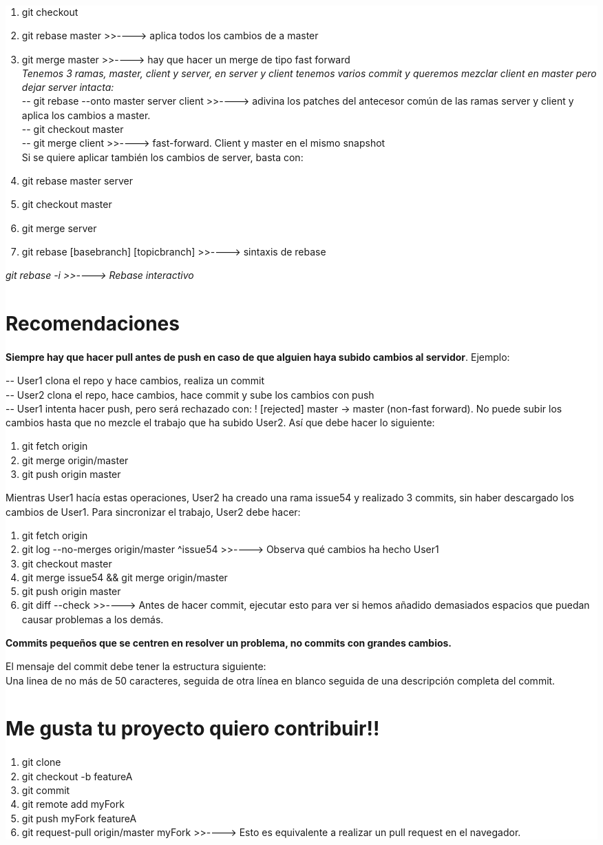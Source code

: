 1) git checkout <una rama>  
2) git rebase master >>----> aplica todos los cambios de <una rama> a master  
3) git merge master >>----> hay que hacer un merge de tipo fast forward  
*Tenemos 3 ramas, master, client y server, en server y client tenemos varios commit y queremos mezclar client en master pero dejar server intacta:*  
-- git rebase --onto master server client >>----> adivina los patches del antecesor común de las ramas server y client y aplica los cambios a master.  
-- git checkout master  
-- git merge client >>----> fast-forward. Client y master en el mismo snapshot  
Si se quiere aplicar también los cambios de server, basta con:  
  
1) git rebase master server  
2) git checkout master  
3) git merge server  
4) git rebase [basebranch] [topicbranch] >>----> sintaxis de rebase  
  
*git rebase -i >>----> Rebase interactivo*  
  
# Recomendaciones  
  
**Siempre hay que hacer pull antes de push en caso de que alguien haya subido cambios al servidor**. Ejemplo:  
  
-- User1 clona el repo y hace cambios, realiza un commit  
-- User2 clona el repo, hace cambios, hace commit y sube los cambios con push  
-- User1 intenta hacer push, pero será rechazado con: ! [rejected] master -> master (non-fast forward). No puede subir los cambios hasta que no mezcle el trabajo que ha subido User2. Así que debe hacer lo siguiente:  
1) git fetch origin  
2) git merge origin/master  
3) git push origin master  
  
Mientras User1 hacía estas operaciones, User2 ha creado una rama issue54 y realizado 3 commits, sin haber descargado los cambios de User1. Para sincronizar el trabajo, User2 debe hacer:  
  
1) git fetch origin  
2) git log --no-merges origin/master ^issue54 >>----> Observa qué cambios ha hecho User1  
3) git checkout master  
4) git merge issue54 && git merge origin/master  
5) git push origin master  
6) git diff --check >>----> Antes de hacer commit, ejecutar esto para ver si hemos añadido demasiados espacios que puedan causar problemas a los demás.  
  
**Commits pequeños que se centren en resolver un problema, no commits con grandes cambios.**  
    
El mensaje del commit debe tener la estructura siguiente:  
Una linea de no más de 50 caracteres, seguida de otra línea en blanco seguida de una descripción completa del commit.  
  
# Me gusta tu proyecto quiero contribuir!!  
1) git clone <url>  
2) git checkout -b featureA  
3) git commit  
4) git remote add myFork <url>  
5) git push myFork featureA  
6) git request-pull origin/master myFork >>----> Esto es equivalente a realizar un pull request en el navegador.
  